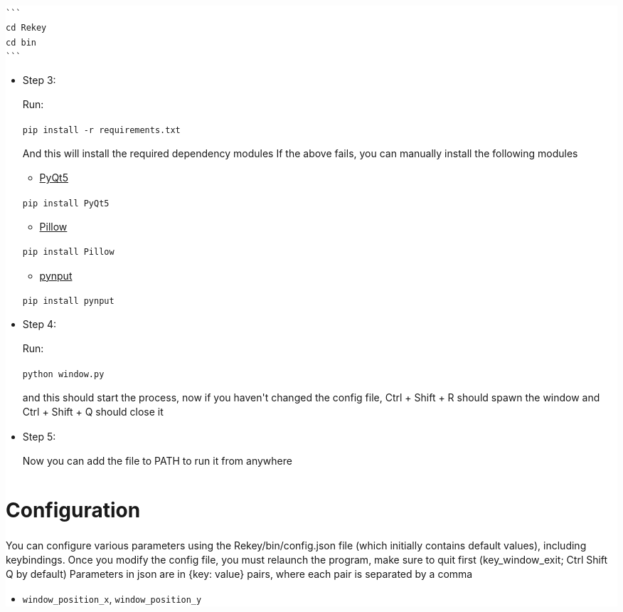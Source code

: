 	```
	cd Rekey
	cd bin
	```

- Step 3:

	Run:

	```
	pip install -r requirements.txt
	```

	And this will install the required dependency modules
	If the above fails, you can manually install the following modules

	* [PyQt5](https://pypi.org/project/PyQt5/)

	```
	pip install PyQt5
	```

	* [Pillow](https://pypi.org/project/Pillow/)

	```
	pip install Pillow
	```

	* [pynput](https://pypi.org/project/pynput/)

	```
	pip install pynput
	```

- Step 4:

	Run:

	```
	python window.py
	```

	and this should start the process, now if you haven't changed the config file,
	Ctrl + Shift + R should spawn the window and
	Ctrl + Shift + Q should close it

- Step 5:

	Now you can add the file to PATH to run it from anywhere

# Configuration

You can configure various parameters using the Rekey/bin/config.json file (which initially contains default values), including keybindings. Once you modify the config file, you must relaunch the program, make sure to quit first (key_window_exit; Ctrl Shift Q by default)
Parameters in json are in {key: value} pairs, where each pair is separated by a comma

- `window_position_x`, `window_position_y`

